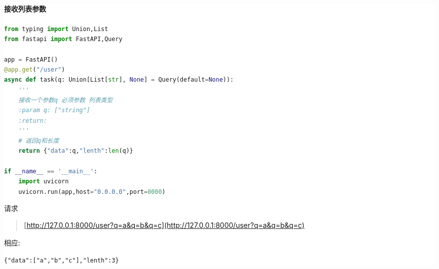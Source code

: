 #### 接收列表参数

```python
from typing import Union,List
from fastapi import FastAPI,Query

app = FastAPI()
@app.get("/user")
async def task(q: Union[List[str], None] = Query(default=None)):
    '''
    接收一个参数q 必须参数 列表类型
    :param q: ["string"]
    :return:
    '''
    # 返回q和长度
    return {"data":q,"lenth":len(q)}

if __name__ == '__main__':
    import uvicorn
    uvicorn.run(app,host="0.0.0.0",port=8000)
```

请求

> [http://127.0.0.1:8000/user?q=a&q=b&q=c](http://127.0.0.1:8000/user?q=a&q=b&q=c)

相应:
```
{"data":["a","b","c"],"lenth":3}
```
